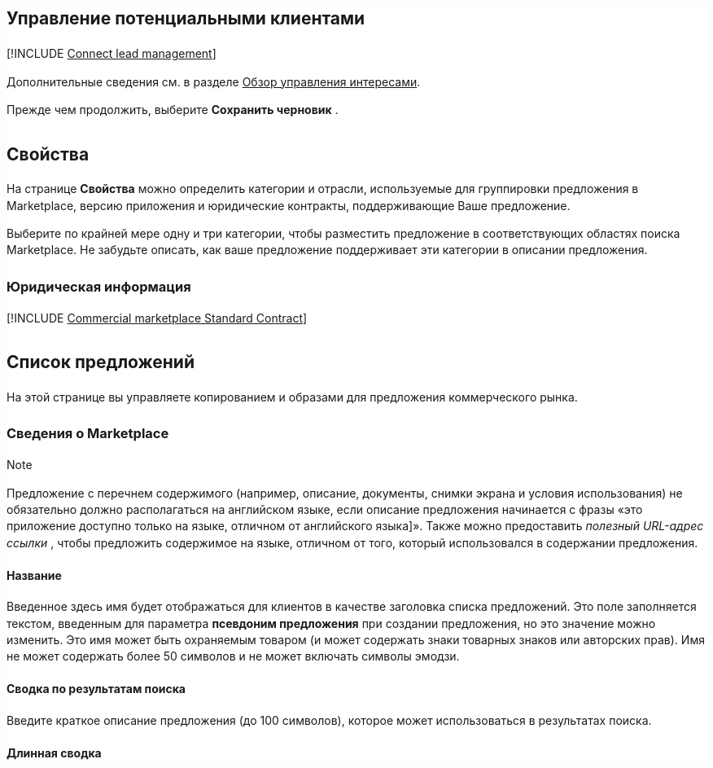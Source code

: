 ## <a name="lead-management"></a>Управление потенциальными клиентами

[!INCLUDE [Connect lead management](./includes/connect-lead-management.md)]

Дополнительные сведения см. в разделе [Обзор управления интересами](./commercial-marketplace-get-customer-leads.md).

Прежде чем продолжить, выберите **Сохранить черновик** .

## <a name="properties"></a>Свойства

На странице **Свойства** можно определить категории и отрасли, используемые для группировки предложения в Marketplace, версию приложения и юридические контракты, поддерживающие Ваше предложение.

Выберите по крайней мере одну и три категории, чтобы разместить предложение в соответствующих областях поиска Marketplace. Не забудьте описать, как ваше предложение поддерживает эти категории в описании предложения.

### <a name="legal"></a>Юридическая информация

[!INCLUDE [Commercial marketplace Standard Contract](./includes/marketplace-contract-text.md)]

## <a name="offer-listing"></a>Список предложений

На этой странице вы управляете копированием и образами для предложения коммерческого рынка. 

### <a name="marketplace-details"></a>Сведения о Marketplace

> [!NOTE]
> Предложение с перечнем содержимого (например, описание, документы, снимки экрана и условия использования) не обязательно должно располагаться на английском языке, если описание предложения начинается с фразы «это приложение доступно только на языке, отличном от английского языка]». Также можно предоставить *полезный URL-адрес ссылки* , чтобы предложить содержимое на языке, отличном от того, который использовался в содержании предложения.

#### <a name="name"></a>Название

Введенное здесь имя будет отображаться для клиентов в качестве заголовка списка предложений. Это поле заполняется текстом, введенным для параметра **псевдоним предложения** при создании предложения, но это значение можно изменить. Это имя может быть охраняемым товаром (и может содержать знаки товарных знаков или авторских прав). Имя не может содержать более 50 символов и не может включать символы эмодзи.

#### <a name="search-results-summary"></a>Сводка по результатам поиска

Введите краткое описание предложения (до 100 символов), которое может использоваться в результатах поиска.

#### <a name="long-summary"></a>Длинная сводка
